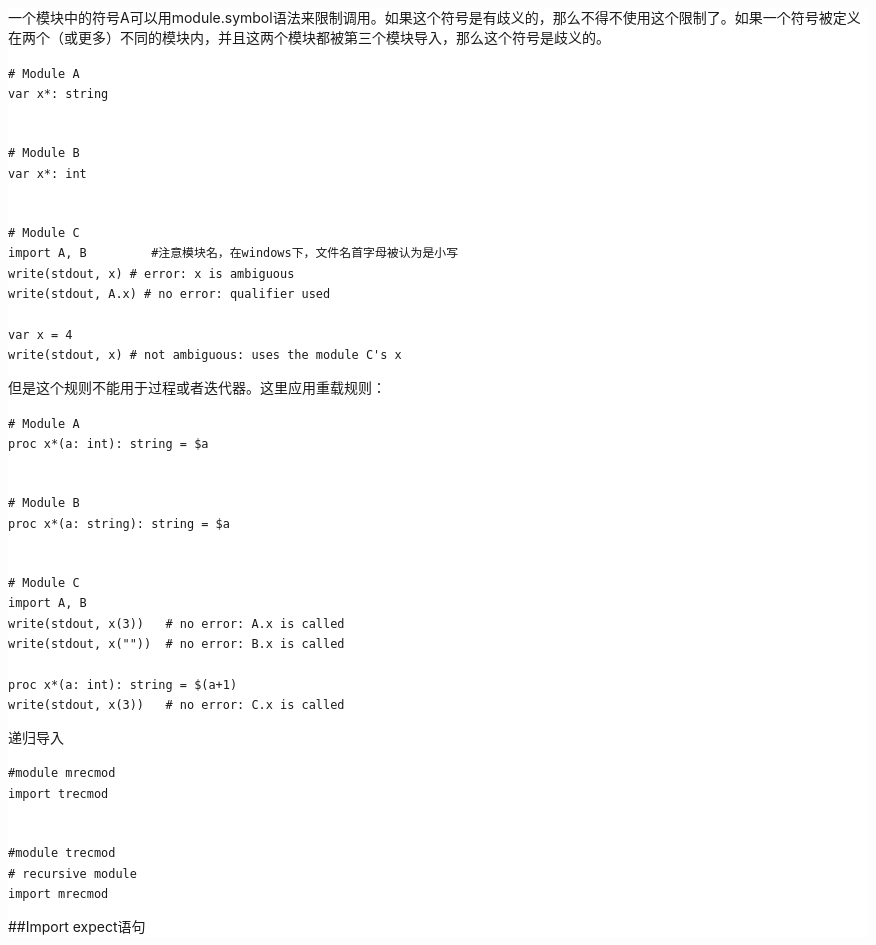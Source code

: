 一个模块中的符号A可以用module.symbol语法来限制调用。如果这个符号是有歧义的，那么不得不使用这个限制了。如果一个符号被定义在两个（或更多）不同的模块内，并且这两个模块都被第三个模块导入，那么这个符号是歧义的。
```
# Module A
var x*: string
```
#
```
# Module B
var x*: int
```
#
```
# Module C
import A, B         #注意模块名，在windows下，文件名首字母被认为是小写
write(stdout, x) # error: x is ambiguous
write(stdout, A.x) # no error: qualifier used

var x = 4
write(stdout, x) # not ambiguous: uses the module C's x
```

但是这个规则不能用于过程或者迭代器。这里应用重载规则：
```
# Module A
proc x*(a: int): string = $a
```
#
```
# Module B
proc x*(a: string): string = $a
```
#

```
# Module C
import A, B
write(stdout, x(3))   # no error: A.x is called
write(stdout, x(""))  # no error: B.x is called

proc x*(a: int): string = $(a+1)
write(stdout, x(3))   # no error: C.x is called

```

递归导入
```
#module mrecmod
import trecmod
```
#
```
#module trecmod
# recursive module
import mrecmod
```
##Import expect语句
